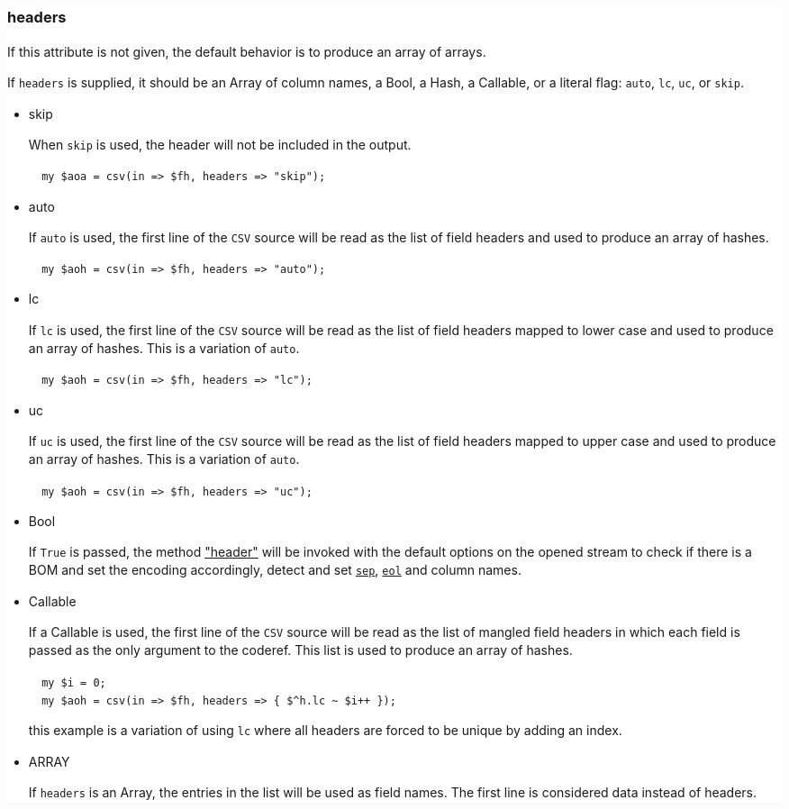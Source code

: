 ### headers


If this attribute is not given, the default behavior is to produce an array
of arrays.

If `headers` is supplied, it should be an Array of column names, a Bool, a
Hash, a Callable, or a literal flag: `auto`, `lc`, `uc`, or `skip`.

- skip

    When `skip` is used, the header will not be included in the output.

        my $aoa = csv(in => $fh, headers => "skip");

- auto

    If `auto` is used, the first line of the `CSV` source will be read as the
    list of field headers and used to produce an array of hashes.

        my $aoh = csv(in => $fh, headers => "auto");

- lc

    If `lc` is used, the first line of the `CSV` source will be read as the
    list of field headers mapped to lower case and used to produce an array of
    hashes. This is a variation of `auto`.

        my $aoh = csv(in => $fh, headers => "lc");

- uc

    If `uc` is used, the first line of the `CSV` source will be read as the
    list of field headers mapped to upper case and used to produce an array of
    hashes. This is a variation of `auto`.

        my $aoh = csv(in => $fh, headers => "uc");

- Bool

    If `True` is passed, the method ["header"](#header) will be invoked with the
    default options on the opened stream to check if there is a BOM and set the
    encoding accordingly, detect and set [`sep`](#sep), [`eol`](#eol) and
    column names.

- Callable

    If a Callable is used, the first line of the `CSV` source will be read as
    the list of mangled field headers in which each field is passed as the only
    argument to the coderef. This list is used to produce an array of hashes.

        my $i = 0;
        my $aoh = csv(in => $fh, headers => { $^h.lc ~ $i++ });

    this example is a variation of using `lc` where all headers are forced to
    be unique by adding an index.

- ARRAY

    If  `headers` is an Array, the entries in the list will be used as field
    names. The first line is considered data instead of headers.
